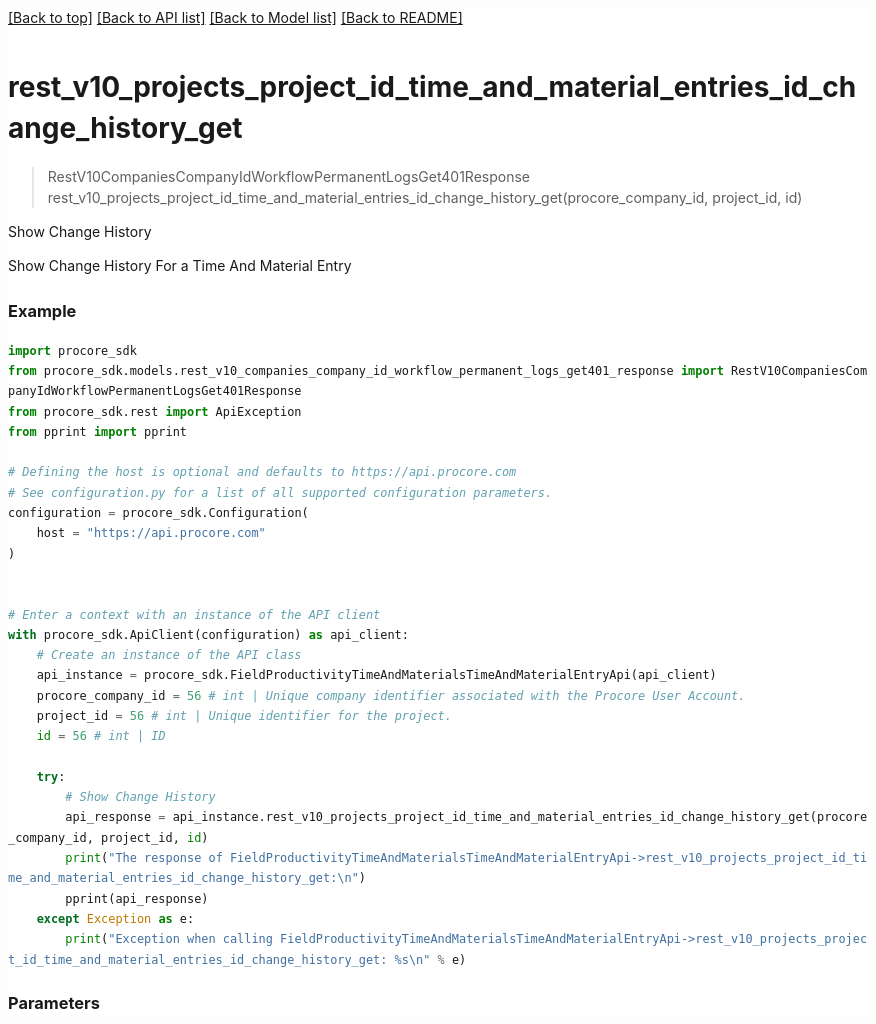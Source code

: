 [[Back to top]](#) [[Back to API list]](../README.md#documentation-for-api-endpoints) [[Back to Model list]](../README.md#documentation-for-models) [[Back to README]](../README.md)

# **rest_v10_projects_project_id_time_and_material_entries_id_change_history_get**
> RestV10CompaniesCompanyIdWorkflowPermanentLogsGet401Response rest_v10_projects_project_id_time_and_material_entries_id_change_history_get(procore_company_id, project_id, id)

Show Change History

Show Change History For a Time And Material Entry

### Example


```python
import procore_sdk
from procore_sdk.models.rest_v10_companies_company_id_workflow_permanent_logs_get401_response import RestV10CompaniesCompanyIdWorkflowPermanentLogsGet401Response
from procore_sdk.rest import ApiException
from pprint import pprint

# Defining the host is optional and defaults to https://api.procore.com
# See configuration.py for a list of all supported configuration parameters.
configuration = procore_sdk.Configuration(
    host = "https://api.procore.com"
)


# Enter a context with an instance of the API client
with procore_sdk.ApiClient(configuration) as api_client:
    # Create an instance of the API class
    api_instance = procore_sdk.FieldProductivityTimeAndMaterialsTimeAndMaterialEntryApi(api_client)
    procore_company_id = 56 # int | Unique company identifier associated with the Procore User Account.
    project_id = 56 # int | Unique identifier for the project.
    id = 56 # int | ID

    try:
        # Show Change History
        api_response = api_instance.rest_v10_projects_project_id_time_and_material_entries_id_change_history_get(procore_company_id, project_id, id)
        print("The response of FieldProductivityTimeAndMaterialsTimeAndMaterialEntryApi->rest_v10_projects_project_id_time_and_material_entries_id_change_history_get:\n")
        pprint(api_response)
    except Exception as e:
        print("Exception when calling FieldProductivityTimeAndMaterialsTimeAndMaterialEntryApi->rest_v10_projects_project_id_time_and_material_entries_id_change_history_get: %s\n" % e)
```



### Parameters
